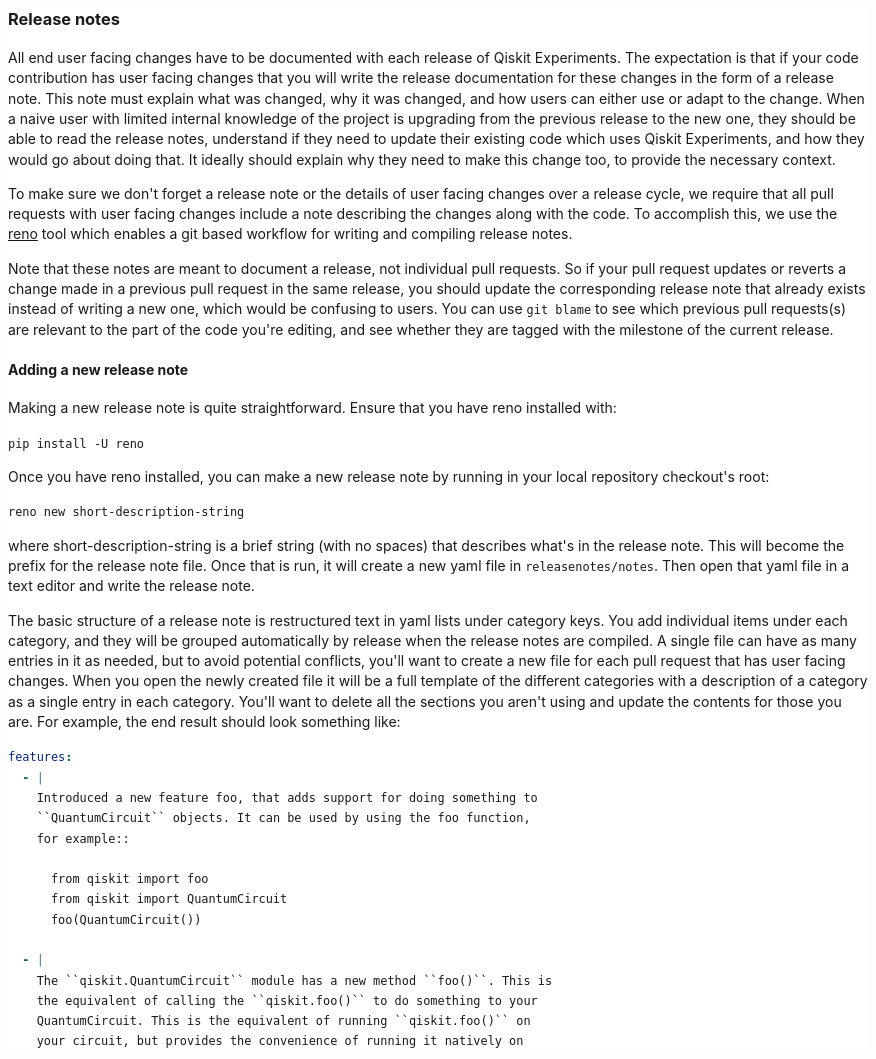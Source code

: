 ### Release notes

All end user facing changes have to be documented with each release of Qiskit
Experiments. The expectation is that if your code contribution has user facing changes
that you will write the release documentation for these changes in the form of a release
note. This note must explain what was changed, why it was changed, and how users can
either use or adapt to the change. When a naive user with limited internal knowledge of
the project is upgrading from the previous release to the new one, they should be able
to read the release notes, understand if they need to update their existing code which
uses Qiskit Experiments, and how they would go about doing that. It ideally should
explain why they need to make this change too, to provide the necessary context.

To make sure we don't forget a release note or the details of user facing changes over a
release cycle, we require that all pull requests with user facing changes include a note
describing the changes along with the code. To accomplish this, we use the
[reno](https://docs.openstack.org/reno/latest/) tool which enables a git based workflow
for writing and compiling release notes.

Note that these notes are meant to document a release, not individual pull requests. So
if your pull request updates or reverts a change made in a previous pull request in the
same release, you should update the corresponding release note that already exists
instead of writing a new one, which would be confusing to users. You can use `git blame`
to see which previous pull requests(s) are relevant to the part of the code you're
editing, and see whether they are tagged with the milestone of the current release.

#### Adding a new release note

Making a new release note is quite straightforward. Ensure that you have reno installed
with:

    pip install -U reno

Once you have reno installed, you can make a new release note by running in your local
repository checkout's root:

    reno new short-description-string

where short-description-string is a brief string (with no spaces) that describes what's
in the release note. This will become the prefix for the release note file. Once that is
run, it will create a new yaml file in `releasenotes/notes`. Then open that yaml file in
a text editor and write the release note.

The basic structure of a release note is restructured text in yaml lists under category
keys. You add individual items under each category, and they will be grouped
automatically by release when the release notes are compiled. A single file can have as
many entries in it as needed, but to avoid potential conflicts, you'll want to create a
new file for each pull request that has user facing changes. When you open the newly
created file it will be a full template of the different categories with a description
of a category as a single entry in each category. You'll want to delete all the sections
you aren't using and update the contents for those you are. For example, the end result
should look something like:

```yaml
features:
  - |
    Introduced a new feature foo, that adds support for doing something to
    ``QuantumCircuit`` objects. It can be used by using the foo function,
    for example::

      from qiskit import foo
      from qiskit import QuantumCircuit
      foo(QuantumCircuit())

  - |
    The ``qiskit.QuantumCircuit`` module has a new method ``foo()``. This is
    the equivalent of calling the ``qiskit.foo()`` to do something to your
    QuantumCircuit. This is the equivalent of running ``qiskit.foo()`` on
    your circuit, but provides the convenience of running it natively on
```